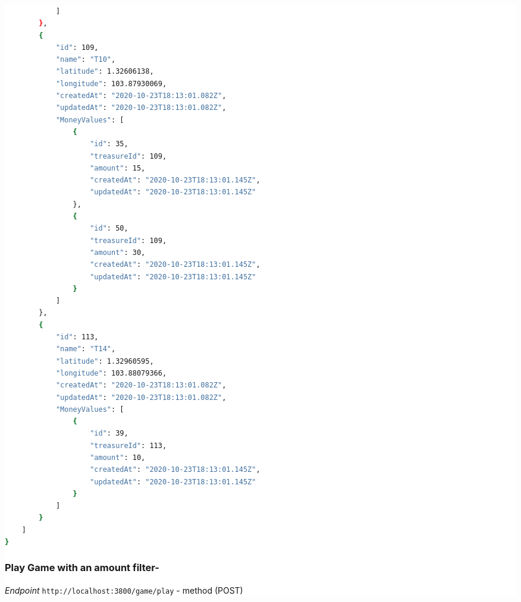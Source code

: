 ```bash
            ]
        },
        {
            "id": 109,
            "name": "T10",
            "latitude": 1.32606138,
            "longitude": 103.87930069,
            "createdAt": "2020-10-23T18:13:01.082Z",
            "updatedAt": "2020-10-23T18:13:01.082Z",
            "MoneyValues": [
                {
                    "id": 35,
                    "treasureId": 109,
                    "amount": 15,
                    "createdAt": "2020-10-23T18:13:01.145Z",
                    "updatedAt": "2020-10-23T18:13:01.145Z"
                },
                {
                    "id": 50,
                    "treasureId": 109,
                    "amount": 30,
                    "createdAt": "2020-10-23T18:13:01.145Z",
                    "updatedAt": "2020-10-23T18:13:01.145Z"
                }
            ]
        },
        {
            "id": 113,
            "name": "T14",
            "latitude": 1.32960595,
            "longitude": 103.88079366,
            "createdAt": "2020-10-23T18:13:01.082Z",
            "updatedAt": "2020-10-23T18:13:01.082Z",
            "MoneyValues": [
                {
                    "id": 39,
                    "treasureId": 113,
                    "amount": 10,
                    "createdAt": "2020-10-23T18:13:01.145Z",
                    "updatedAt": "2020-10-23T18:13:01.145Z"
                }
            ]
        }
    ]
}
```

### Play Game with an amount filter-

*Endpoint*  `http://localhost:3800/game/play` - method (POST)
